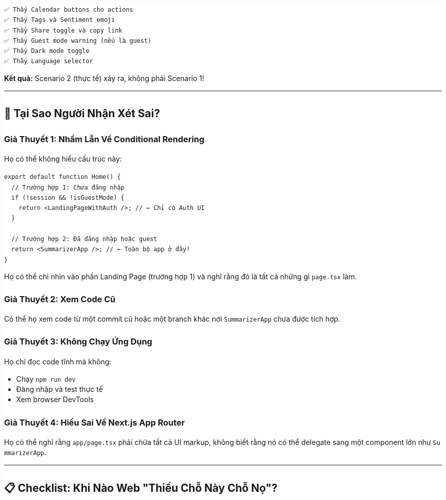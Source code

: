 ```
✅ Thấy Calendar buttons cho actions
✅ Thấy Tags và Sentiment emoji
✅ Thấy Share toggle và copy link
✅ Thấy Guest mode warning (nếu là guest)
✅ Thấy Dark mode toggle
✅ Thấy Language selector
```

**Kết quả:** Scenario 2 (thực tế) xảy ra, không phải Scenario 1!

---

## 🤔 Tại Sao Người Nhận Xét Sai?

### Giả Thuyết 1: Nhầm Lẫn Về Conditional Rendering

Họ có thể không hiểu cấu trúc này:

```tsx
export default function Home() {
  // Trường hợp 1: Chưa đăng nhập
  if (!session && !isGuestMode) {
    return <LandingPageWithAuth />; // ← Chỉ có Auth UI
  }

  // Trường hợp 2: Đã đăng nhập hoặc guest
  return <SummarizerApp />; // ← Toàn bộ app ở đây!
}
```

Họ có thể chỉ nhìn vào phần Landing Page (trường hợp 1) và nghĩ rằng đó là tất cả những gì `page.tsx` làm.

### Giả Thuyết 2: Xem Code Cũ

Có thể họ xem code từ một commit cũ hoặc một branch khác nơi `SummarizerApp` chưa được tích hợp.

### Giả Thuyết 3: Không Chạy Ứng Dụng

Họ chỉ đọc code tĩnh mà không:
- Chạy `npm run dev`
- Đăng nhập và test thực tế
- Xem browser DevTools

### Giả Thuyết 4: Hiểu Sai Về Next.js App Router

Họ có thể nghĩ rằng `app/page.tsx` phải chứa tất cả UI markup, không biết rằng nó có thể delegate sang một component lớn như `SummarizerApp`.

---

## 📋 Checklist: Khi Nào Web "Thiếu Chỗ Này Chỗ Nọ"?
